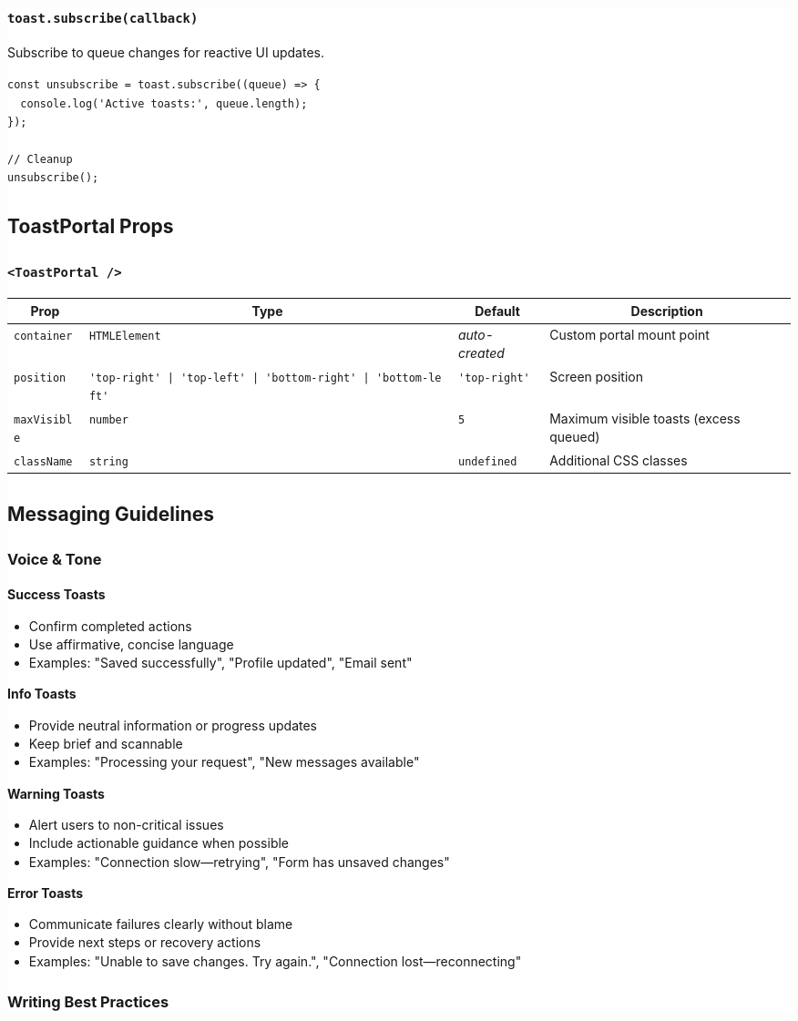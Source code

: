 ### `toast.subscribe(callback)`

Subscribe to queue changes for reactive UI updates.

```tsx
const unsubscribe = toast.subscribe((queue) => {
  console.log('Active toasts:', queue.length);
});

// Cleanup
unsubscribe();
```

## ToastPortal Props

### `<ToastPortal />`

| Prop | Type | Default | Description |
|------|------|---------|-------------|
| `container` | `HTMLElement` | *auto-created* | Custom portal mount point |
| `position` | `'top-right' \| 'top-left' \| 'bottom-right' \| 'bottom-left'` | `'top-right'` | Screen position |
| `maxVisible` | `number` | `5` | Maximum visible toasts (excess queued) |
| `className` | `string` | `undefined` | Additional CSS classes |

## Messaging Guidelines

### Voice & Tone

**Success Toasts**
- Confirm completed actions
- Use affirmative, concise language
- Examples: "Saved successfully", "Profile updated", "Email sent"

**Info Toasts**
- Provide neutral information or progress updates
- Keep brief and scannable
- Examples: "Processing your request", "New messages available"

**Warning Toasts**
- Alert users to non-critical issues
- Include actionable guidance when possible
- Examples: "Connection slow—retrying", "Form has unsaved changes"

**Error Toasts**
- Communicate failures clearly without blame
- Provide next steps or recovery actions
- Examples: "Unable to save changes. Try again.", "Connection lost—reconnecting"

### Writing Best Practices
